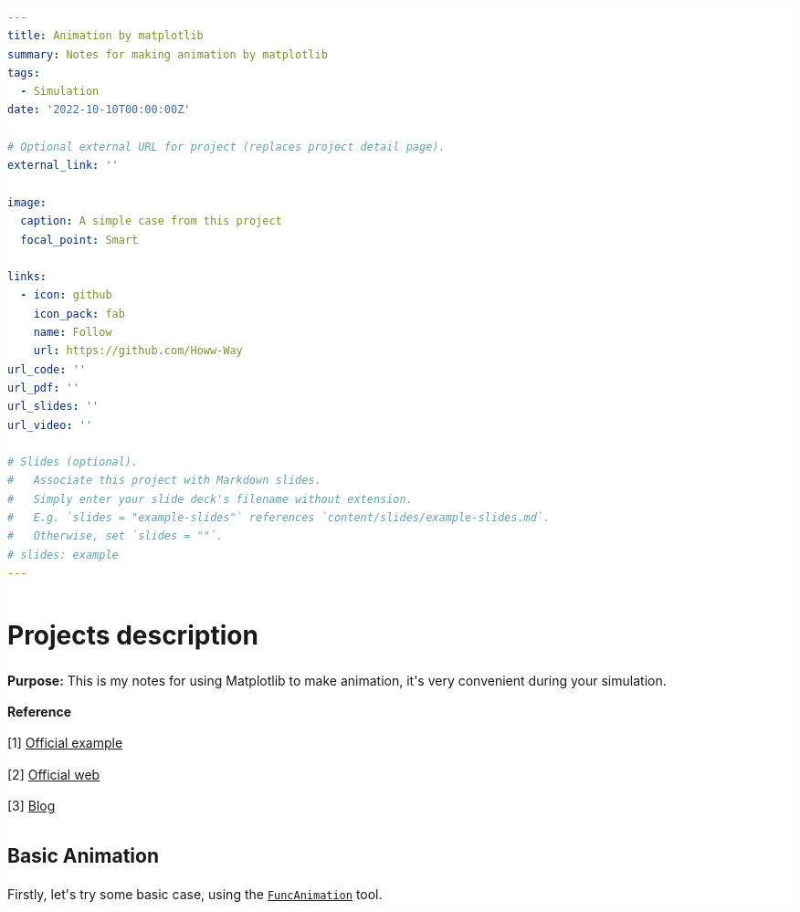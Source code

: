 ```yaml
---
title: Animation by matplotlib
summary: Notes for making animation by matplotlib
tags:
  - Simulation
date: '2022-10-10T00:00:00Z'

# Optional external URL for project (replaces project detail page).
external_link: ''

image:
  caption: A simple case from this project
  focal_point: Smart

links:
  - icon: github
    icon_pack: fab
    name: Follow
    url: https://github.com/Howw-Way
url_code: ''
url_pdf: ''
url_slides: ''
url_video: ''

# Slides (optional).
#   Associate this project with Markdown slides.
#   Simply enter your slide deck's filename without extension.
#   E.g. `slides = "example-slides"` references `content/slides/example-slides.md`.
#   Otherwise, set `slides = ""`.
# slides: example
---
```


# Projects description

**Purpose:** This is my notes for using Matplotlib to make animation, it's very convenient during your simulation. 

**Reference**

[1] [Official example](https://matplotlib.org/stable/api/animation_api.html)

[2] [Official web](https://matplotlib.org/stable/api/animation_api.html)

[3] [Blog](https://jakevdp.github.io/blog/2012/08/18/matplotlib-animation-tutorial/)

## Basic Animation

Firstly, let's try some basic case, using the [`FuncAnimation`](https://matplotlib.org/stable/api/_as_gen/matplotlib.animation.FuncAnimation.html) tool.
